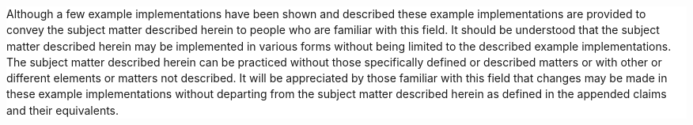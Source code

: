 Although a few example implementations have been shown and described these example implementations are provided to convey the subject matter described herein to people who are familiar with this field. It should be understood that the subject matter described herein may be implemented in various forms without being limited to the described example implementations. The subject matter described herein can be practiced without those specifically defined or described matters or with other or different elements or matters not described. It will be appreciated by those familiar with this field that changes may be made in these example implementations without departing from the subject matter described herein as defined in the appended claims and their equivalents.

